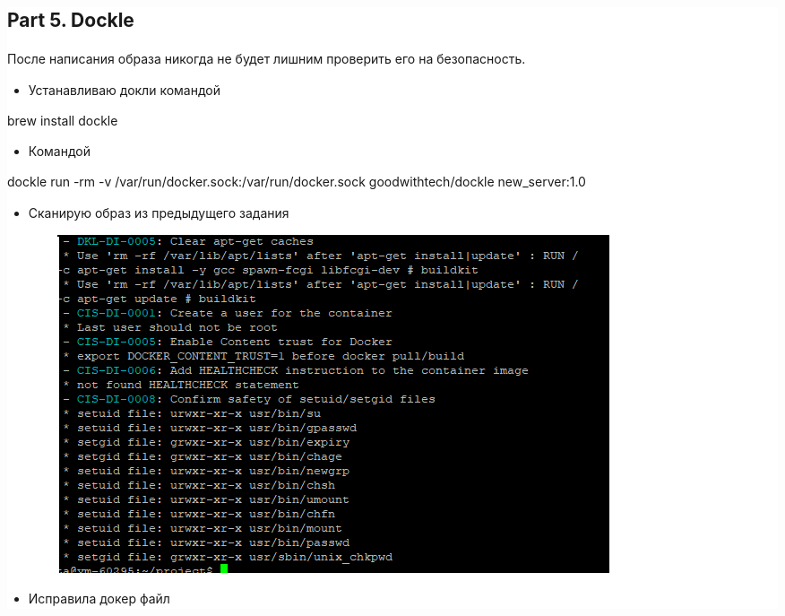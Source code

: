 ## Part 5. **Dockle**

После написания образа никогда не будет лишним проверить его на безопасность.
- Устанавливаю докли командой

brew install dockle

- Командой 

dockle run -rm -v /var/run/docker.sock:/var/run/docker.sock goodwithtech/dockle new_server:1.0

- Сканирую образ из предыдущего задания

![alt text](./screen/47.png)<br>

- Исправила докер файл
